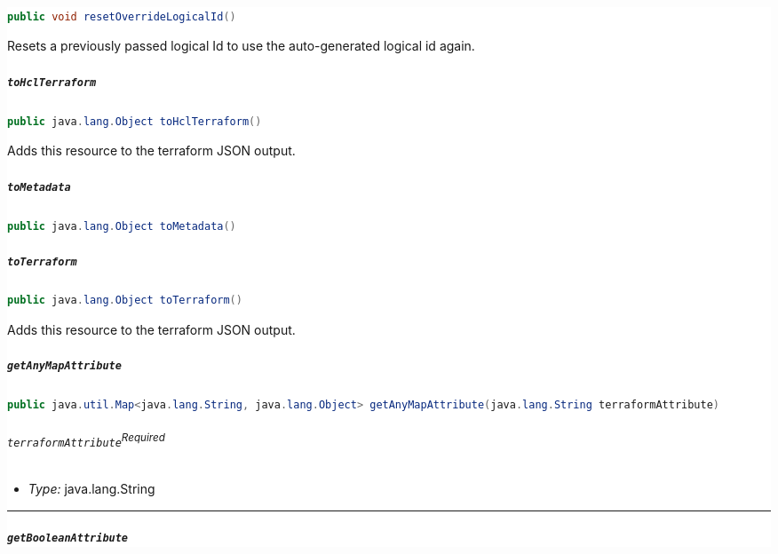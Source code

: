 ```java
public void resetOverrideLogicalId()
```

Resets a previously passed logical Id to use the auto-generated logical id again.

##### `toHclTerraform` <a name="toHclTerraform" id="rhizo-co-terraform-provider-oci.dataOciLogAnalyticsNamespaceStorageOverlappingRecalls.DataOciLogAnalyticsNamespaceStorageOverlappingRecalls.toHclTerraform"></a>

```java
public java.lang.Object toHclTerraform()
```

Adds this resource to the terraform JSON output.

##### `toMetadata` <a name="toMetadata" id="rhizo-co-terraform-provider-oci.dataOciLogAnalyticsNamespaceStorageOverlappingRecalls.DataOciLogAnalyticsNamespaceStorageOverlappingRecalls.toMetadata"></a>

```java
public java.lang.Object toMetadata()
```

##### `toTerraform` <a name="toTerraform" id="rhizo-co-terraform-provider-oci.dataOciLogAnalyticsNamespaceStorageOverlappingRecalls.DataOciLogAnalyticsNamespaceStorageOverlappingRecalls.toTerraform"></a>

```java
public java.lang.Object toTerraform()
```

Adds this resource to the terraform JSON output.

##### `getAnyMapAttribute` <a name="getAnyMapAttribute" id="rhizo-co-terraform-provider-oci.dataOciLogAnalyticsNamespaceStorageOverlappingRecalls.DataOciLogAnalyticsNamespaceStorageOverlappingRecalls.getAnyMapAttribute"></a>

```java
public java.util.Map<java.lang.String, java.lang.Object> getAnyMapAttribute(java.lang.String terraformAttribute)
```

###### `terraformAttribute`<sup>Required</sup> <a name="terraformAttribute" id="rhizo-co-terraform-provider-oci.dataOciLogAnalyticsNamespaceStorageOverlappingRecalls.DataOciLogAnalyticsNamespaceStorageOverlappingRecalls.getAnyMapAttribute.parameter.terraformAttribute"></a>

- *Type:* java.lang.String

---

##### `getBooleanAttribute` <a name="getBooleanAttribute" id="rhizo-co-terraform-provider-oci.dataOciLogAnalyticsNamespaceStorageOverlappingRecalls.DataOciLogAnalyticsNamespaceStorageOverlappingRecalls.getBooleanAttribute"></a>

